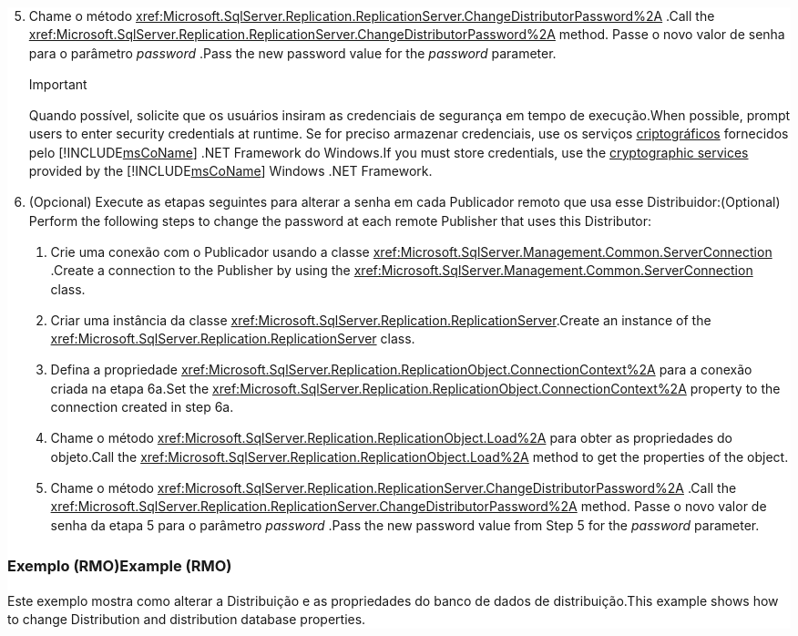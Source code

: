 5.  <span data-ttu-id="74ea7-182">Chame o método <xref:Microsoft.SqlServer.Replication.ReplicationServer.ChangeDistributorPassword%2A> .</span><span class="sxs-lookup"><span data-stu-id="74ea7-182">Call the <xref:Microsoft.SqlServer.Replication.ReplicationServer.ChangeDistributorPassword%2A> method.</span></span> <span data-ttu-id="74ea7-183">Passe o novo valor de senha para o parâmetro *password* .</span><span class="sxs-lookup"><span data-stu-id="74ea7-183">Pass the new password value for the *password* parameter.</span></span>  
  
    > [!IMPORTANT]  
    >  <span data-ttu-id="74ea7-184">Quando possível, solicite que os usuários insiram as credenciais de segurança em tempo de execução.</span><span class="sxs-lookup"><span data-stu-id="74ea7-184">When possible, prompt users to enter security credentials at runtime.</span></span> <span data-ttu-id="74ea7-185">Se for preciso armazenar credenciais, use os serviços [criptográficos](https://go.microsoft.com/fwlink/?LinkId=34733) fornecidos pelo [!INCLUDE[msCoName](../../includes/msconame-md.md)] .NET Framework do Windows.</span><span class="sxs-lookup"><span data-stu-id="74ea7-185">If you must store credentials, use the [cryptographic services](https://go.microsoft.com/fwlink/?LinkId=34733) provided by the [!INCLUDE[msCoName](../../includes/msconame-md.md)] Windows .NET Framework.</span></span>  
  
6.  <span data-ttu-id="74ea7-186">(Opcional) Execute as etapas seguintes para alterar a senha em cada Publicador remoto que usa esse Distribuidor:</span><span class="sxs-lookup"><span data-stu-id="74ea7-186">(Optional) Perform the following steps to change the password at each remote Publisher that uses this Distributor:</span></span>  
  
    1.  <span data-ttu-id="74ea7-187">Crie uma conexão com o Publicador usando a classe <xref:Microsoft.SqlServer.Management.Common.ServerConnection> .</span><span class="sxs-lookup"><span data-stu-id="74ea7-187">Create a connection to the Publisher by using the <xref:Microsoft.SqlServer.Management.Common.ServerConnection> class.</span></span>  
  
    2.  <span data-ttu-id="74ea7-188">Criar uma instância da classe <xref:Microsoft.SqlServer.Replication.ReplicationServer>.</span><span class="sxs-lookup"><span data-stu-id="74ea7-188">Create an instance of the <xref:Microsoft.SqlServer.Replication.ReplicationServer> class.</span></span>  
  
    3.  <span data-ttu-id="74ea7-189">Defina a propriedade <xref:Microsoft.SqlServer.Replication.ReplicationObject.ConnectionContext%2A> para a conexão criada na etapa 6a.</span><span class="sxs-lookup"><span data-stu-id="74ea7-189">Set the <xref:Microsoft.SqlServer.Replication.ReplicationObject.ConnectionContext%2A> property to the connection created in step 6a.</span></span>  
  
    4.  <span data-ttu-id="74ea7-190">Chame o método <xref:Microsoft.SqlServer.Replication.ReplicationObject.Load%2A> para obter as propriedades do objeto.</span><span class="sxs-lookup"><span data-stu-id="74ea7-190">Call the <xref:Microsoft.SqlServer.Replication.ReplicationObject.Load%2A> method to get the properties of the object.</span></span>  
  
    5.  <span data-ttu-id="74ea7-191">Chame o método <xref:Microsoft.SqlServer.Replication.ReplicationServer.ChangeDistributorPassword%2A> .</span><span class="sxs-lookup"><span data-stu-id="74ea7-191">Call the <xref:Microsoft.SqlServer.Replication.ReplicationServer.ChangeDistributorPassword%2A> method.</span></span> <span data-ttu-id="74ea7-192">Passe o novo valor de senha da etapa 5 para o parâmetro *password* .</span><span class="sxs-lookup"><span data-stu-id="74ea7-192">Pass the new password value from Step 5 for the *password* parameter.</span></span>  
  
###  <a name="example-rmo"></a><a name="PShellExample"></a> <span data-ttu-id="74ea7-193">Exemplo (RMO)</span><span class="sxs-lookup"><span data-stu-id="74ea7-193">Example (RMO)</span></span>  
 <span data-ttu-id="74ea7-194">Este exemplo mostra como alterar a Distribuição e as propriedades do banco de dados de distribuição.</span><span class="sxs-lookup"><span data-stu-id="74ea7-194">This example shows how to change Distribution and distribution database properties.</span></span>  
  